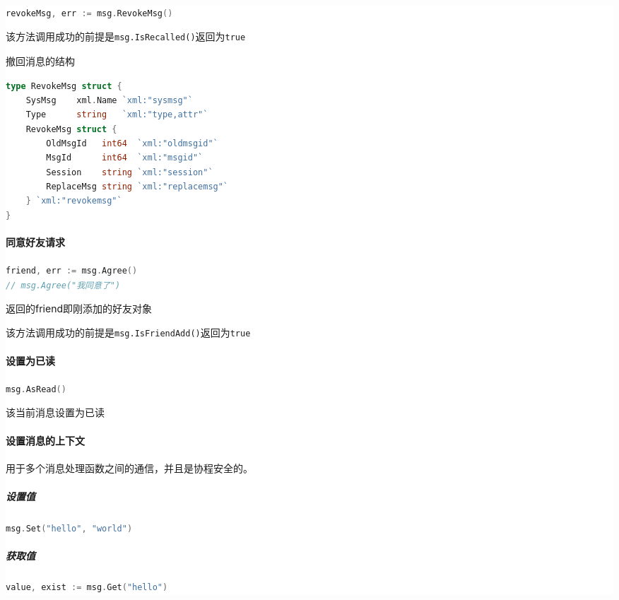 ```go
revokeMsg, err := msg.RevokeMsg()
```

该方法调用成功的前提是`msg.IsRecalled()`返回为`true`

撤回消息的结构

```go
type RevokeMsg struct {
	SysMsg    xml.Name `xml:"sysmsg"`
	Type      string   `xml:"type,attr"`
	RevokeMsg struct {
		OldMsgId   int64  `xml:"oldmsgid"`
		MsgId      int64  `xml:"msgid"`
		Session    string `xml:"session"`
		ReplaceMsg string `xml:"replacemsg"`
	} `xml:"revokemsg"`
}
```



#### 同意好友请求

```go
friend, err := msg.Agree()
// msg.Agree("我同意了")
```

返回的friend即刚添加的好友对象

该方法调用成功的前提是`msg.IsFriendAdd()`返回为`true`



#### 设置为已读

```go
msg.AsRead()
```

该当前消息设置为已读





#### 设置消息的上下文

用于多个消息处理函数之间的通信，并且是协程安全的。

##### 设置值

```go
msg.Set("hello", "world")
```

##### 获取值

```go
value, exist := msg.Get("hello")
```
